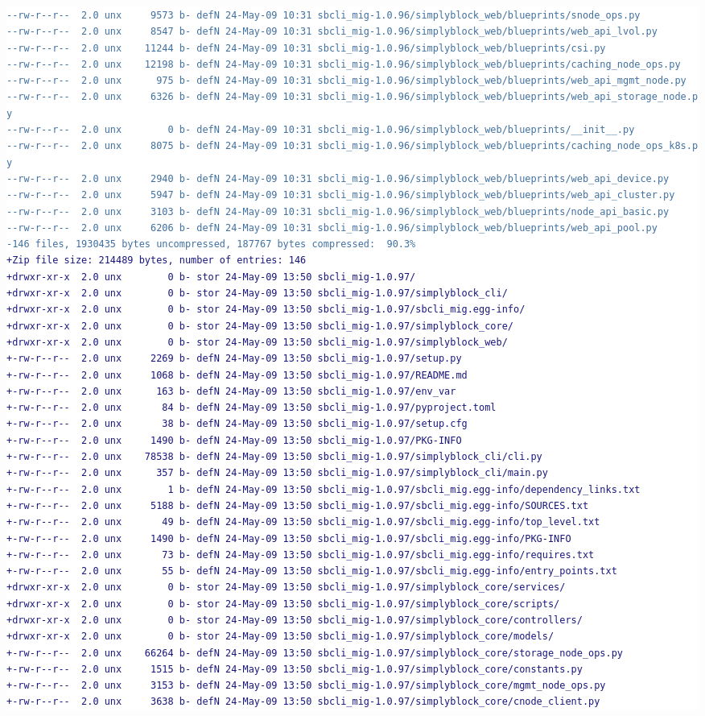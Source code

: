 ```diff
--rw-r--r--  2.0 unx     9573 b- defN 24-May-09 10:31 sbcli_mig-1.0.96/simplyblock_web/blueprints/snode_ops.py
--rw-r--r--  2.0 unx     8547 b- defN 24-May-09 10:31 sbcli_mig-1.0.96/simplyblock_web/blueprints/web_api_lvol.py
--rw-r--r--  2.0 unx    11244 b- defN 24-May-09 10:31 sbcli_mig-1.0.96/simplyblock_web/blueprints/csi.py
--rw-r--r--  2.0 unx    12198 b- defN 24-May-09 10:31 sbcli_mig-1.0.96/simplyblock_web/blueprints/caching_node_ops.py
--rw-r--r--  2.0 unx      975 b- defN 24-May-09 10:31 sbcli_mig-1.0.96/simplyblock_web/blueprints/web_api_mgmt_node.py
--rw-r--r--  2.0 unx     6326 b- defN 24-May-09 10:31 sbcli_mig-1.0.96/simplyblock_web/blueprints/web_api_storage_node.py
--rw-r--r--  2.0 unx        0 b- defN 24-May-09 10:31 sbcli_mig-1.0.96/simplyblock_web/blueprints/__init__.py
--rw-r--r--  2.0 unx     8075 b- defN 24-May-09 10:31 sbcli_mig-1.0.96/simplyblock_web/blueprints/caching_node_ops_k8s.py
--rw-r--r--  2.0 unx     2940 b- defN 24-May-09 10:31 sbcli_mig-1.0.96/simplyblock_web/blueprints/web_api_device.py
--rw-r--r--  2.0 unx     5947 b- defN 24-May-09 10:31 sbcli_mig-1.0.96/simplyblock_web/blueprints/web_api_cluster.py
--rw-r--r--  2.0 unx     3103 b- defN 24-May-09 10:31 sbcli_mig-1.0.96/simplyblock_web/blueprints/node_api_basic.py
--rw-r--r--  2.0 unx     6206 b- defN 24-May-09 10:31 sbcli_mig-1.0.96/simplyblock_web/blueprints/web_api_pool.py
-146 files, 1930435 bytes uncompressed, 187767 bytes compressed:  90.3%
+Zip file size: 214489 bytes, number of entries: 146
+drwxr-xr-x  2.0 unx        0 b- stor 24-May-09 13:50 sbcli_mig-1.0.97/
+drwxr-xr-x  2.0 unx        0 b- stor 24-May-09 13:50 sbcli_mig-1.0.97/simplyblock_cli/
+drwxr-xr-x  2.0 unx        0 b- stor 24-May-09 13:50 sbcli_mig-1.0.97/sbcli_mig.egg-info/
+drwxr-xr-x  2.0 unx        0 b- stor 24-May-09 13:50 sbcli_mig-1.0.97/simplyblock_core/
+drwxr-xr-x  2.0 unx        0 b- stor 24-May-09 13:50 sbcli_mig-1.0.97/simplyblock_web/
+-rw-r--r--  2.0 unx     2269 b- defN 24-May-09 13:50 sbcli_mig-1.0.97/setup.py
+-rw-r--r--  2.0 unx     1068 b- defN 24-May-09 13:50 sbcli_mig-1.0.97/README.md
+-rw-r--r--  2.0 unx      163 b- defN 24-May-09 13:50 sbcli_mig-1.0.97/env_var
+-rw-r--r--  2.0 unx       84 b- defN 24-May-09 13:50 sbcli_mig-1.0.97/pyproject.toml
+-rw-r--r--  2.0 unx       38 b- defN 24-May-09 13:50 sbcli_mig-1.0.97/setup.cfg
+-rw-r--r--  2.0 unx     1490 b- defN 24-May-09 13:50 sbcli_mig-1.0.97/PKG-INFO
+-rw-r--r--  2.0 unx    78538 b- defN 24-May-09 13:50 sbcli_mig-1.0.97/simplyblock_cli/cli.py
+-rw-r--r--  2.0 unx      357 b- defN 24-May-09 13:50 sbcli_mig-1.0.97/simplyblock_cli/main.py
+-rw-r--r--  2.0 unx        1 b- defN 24-May-09 13:50 sbcli_mig-1.0.97/sbcli_mig.egg-info/dependency_links.txt
+-rw-r--r--  2.0 unx     5188 b- defN 24-May-09 13:50 sbcli_mig-1.0.97/sbcli_mig.egg-info/SOURCES.txt
+-rw-r--r--  2.0 unx       49 b- defN 24-May-09 13:50 sbcli_mig-1.0.97/sbcli_mig.egg-info/top_level.txt
+-rw-r--r--  2.0 unx     1490 b- defN 24-May-09 13:50 sbcli_mig-1.0.97/sbcli_mig.egg-info/PKG-INFO
+-rw-r--r--  2.0 unx       73 b- defN 24-May-09 13:50 sbcli_mig-1.0.97/sbcli_mig.egg-info/requires.txt
+-rw-r--r--  2.0 unx       55 b- defN 24-May-09 13:50 sbcli_mig-1.0.97/sbcli_mig.egg-info/entry_points.txt
+drwxr-xr-x  2.0 unx        0 b- stor 24-May-09 13:50 sbcli_mig-1.0.97/simplyblock_core/services/
+drwxr-xr-x  2.0 unx        0 b- stor 24-May-09 13:50 sbcli_mig-1.0.97/simplyblock_core/scripts/
+drwxr-xr-x  2.0 unx        0 b- stor 24-May-09 13:50 sbcli_mig-1.0.97/simplyblock_core/controllers/
+drwxr-xr-x  2.0 unx        0 b- stor 24-May-09 13:50 sbcli_mig-1.0.97/simplyblock_core/models/
+-rw-r--r--  2.0 unx    66264 b- defN 24-May-09 13:50 sbcli_mig-1.0.97/simplyblock_core/storage_node_ops.py
+-rw-r--r--  2.0 unx     1515 b- defN 24-May-09 13:50 sbcli_mig-1.0.97/simplyblock_core/constants.py
+-rw-r--r--  2.0 unx     3153 b- defN 24-May-09 13:50 sbcli_mig-1.0.97/simplyblock_core/mgmt_node_ops.py
+-rw-r--r--  2.0 unx     3638 b- defN 24-May-09 13:50 sbcli_mig-1.0.97/simplyblock_core/cnode_client.py
```